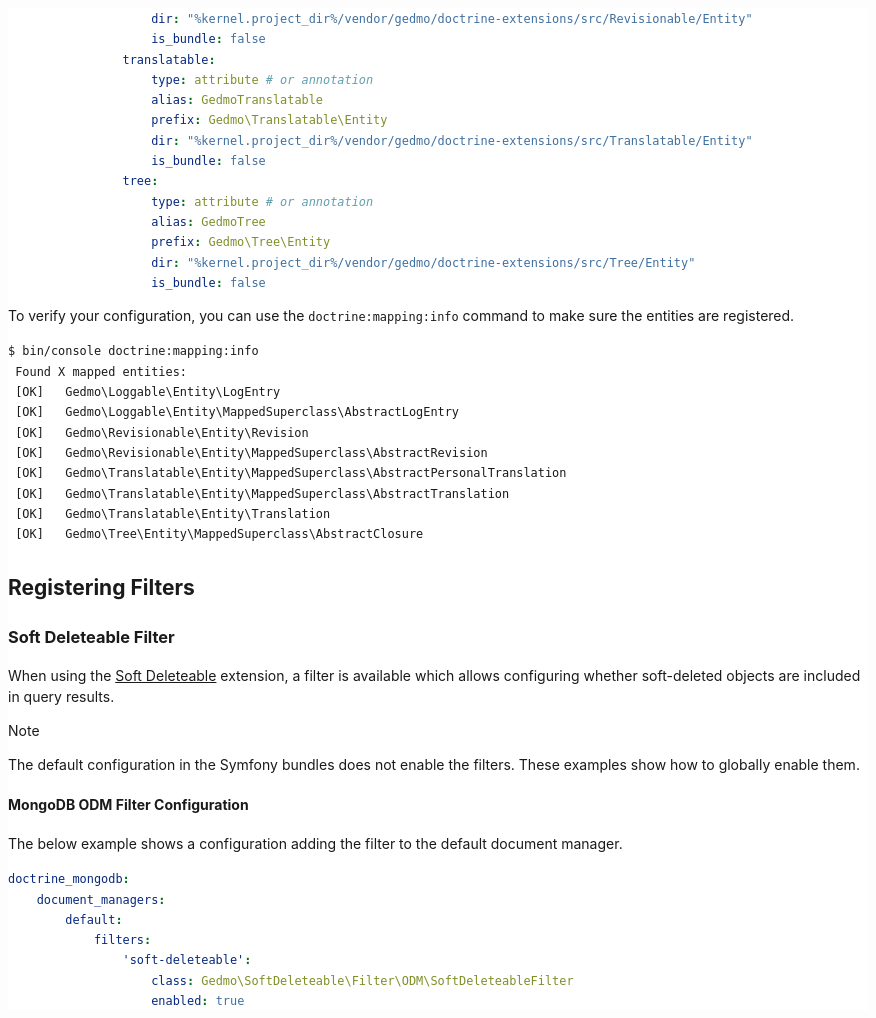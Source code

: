```yaml
                    dir: "%kernel.project_dir%/vendor/gedmo/doctrine-extensions/src/Revisionable/Entity"
                    is_bundle: false
                translatable:
                    type: attribute # or annotation
                    alias: GedmoTranslatable
                    prefix: Gedmo\Translatable\Entity
                    dir: "%kernel.project_dir%/vendor/gedmo/doctrine-extensions/src/Translatable/Entity"
                    is_bundle: false
                tree:
                    type: attribute # or annotation
                    alias: GedmoTree
                    prefix: Gedmo\Tree\Entity
                    dir: "%kernel.project_dir%/vendor/gedmo/doctrine-extensions/src/Tree/Entity"
                    is_bundle: false
```

To verify your configuration, you can use the `doctrine:mapping:info` command to make sure the entities are registered.

```shell
$ bin/console doctrine:mapping:info
 Found X mapped entities:
 [OK]   Gedmo\Loggable\Entity\LogEntry
 [OK]   Gedmo\Loggable\Entity\MappedSuperclass\AbstractLogEntry
 [OK]   Gedmo\Revisionable\Entity\Revision
 [OK]   Gedmo\Revisionable\Entity\MappedSuperclass\AbstractRevision
 [OK]   Gedmo\Translatable\Entity\MappedSuperclass\AbstractPersonalTranslation
 [OK]   Gedmo\Translatable\Entity\MappedSuperclass\AbstractTranslation
 [OK]   Gedmo\Translatable\Entity\Translation
 [OK]   Gedmo\Tree\Entity\MappedSuperclass\AbstractClosure
```

## Registering Filters

### Soft Deleteable Filter

When using the [Soft Deleteable](../softdeleteable.md) extension, a filter is available which allows configuring whether
soft-deleted objects are included in query results.

> [!NOTE]
> The default configuration in the Symfony bundles does not enable the filters. These examples show how to globally enable them.

#### MongoDB ODM Filter Configuration

The below example shows a configuration adding the filter to the default document manager.

```yaml
doctrine_mongodb:
    document_managers:
        default:
            filters:
                'soft-deleteable':
                    class: Gedmo\SoftDeleteable\Filter\ODM\SoftDeleteableFilter
                    enabled: true
```
